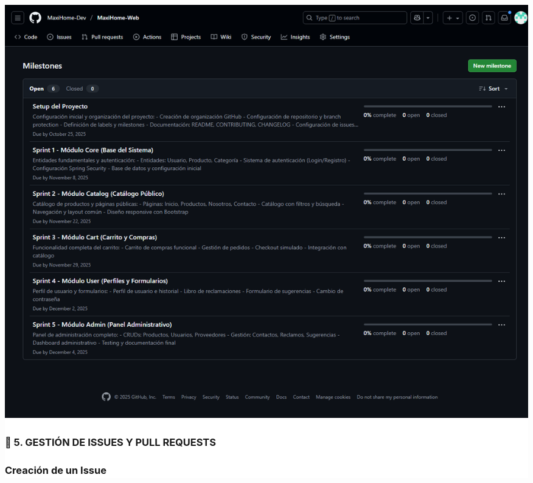 ![Lista de los 6 milestones: Setup del proyecto y 5 sprints de desarrollo](docs/images2/cap13.png)


### **📝 5. GESTIÓN DE ISSUES Y PULL REQUESTS**


### Creación de un Issue